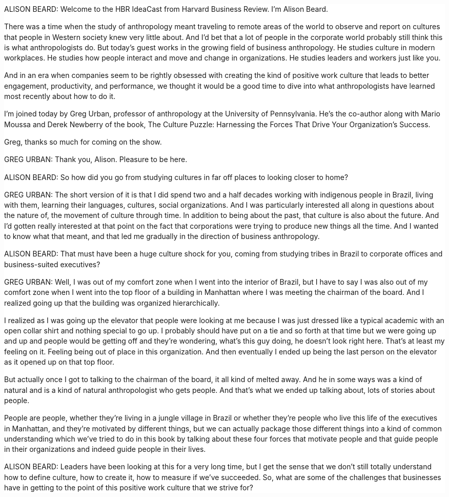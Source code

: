 ALISON BEARD: Welcome to the HBR IdeaCast from Harvard Business Review. I’m Alison Beard.

There was a time when the study of anthropology meant traveling to remote areas of the world to observe and report on cultures that people in Western society knew very little about. And I’d bet that a lot of people in the corporate world probably still think this is what anthropologists do. But today’s guest works in the growing field of business anthropology. He studies culture in modern workplaces. He studies how people interact and move and change in organizations. He studies leaders and workers just like you.

And in an era when companies seem to be rightly obsessed with creating the kind of positive work culture that leads to better engagement, productivity, and performance, we thought it would be a good time to dive into what anthropologists have learned most recently about how to do it.

I’m joined today by Greg Urban, professor of anthropology at the University of Pennsylvania. He’s the co-author along with Mario Moussa and Derek Newberry of the book, The Culture Puzzle: Harnessing the Forces That Drive Your Organization’s Success.

Greg, thanks so much for coming on the show.

GREG URBAN: Thank you, Alison. Pleasure to be here.

ALISON BEARD: So how did you go from studying cultures in far off places to looking closer to home?

GREG URBAN: The short version of it is that I did spend two and a half decades working with indigenous people in Brazil, living with them, learning their languages, cultures, social organizations. And I was particularly interested all along in questions about the nature of, the movement of culture through time. In addition to being about the past, that culture is also about the future. And I’d gotten really interested at that point on the fact that corporations were trying to produce new things all the time. And I wanted to know what that meant, and that led me gradually in the direction of business anthropology.

ALISON BEARD: That must have been a huge culture shock for you, coming from studying tribes in Brazil to corporate offices and business-suited executives?

GREG URBAN: Well, I was out of my comfort zone when I went into the interior of Brazil, but I have to say I was also out of my comfort zone when I went into the top floor of a building in Manhattan where I was meeting the chairman of the board. And I realized going up that the building was organized hierarchically.

I realized as I was going up the elevator that people were looking at me because I was just dressed like a typical academic with an open collar shirt and nothing special to go up. I probably should have put on a tie and so forth at that time but we were going up and up and people would be getting off and they’re wondering, what’s this guy doing, he doesn’t look right here. That’s at least my feeling on it. Feeling being out of place in this organization. And then eventually I ended up being the last person on the elevator as it opened up on that top floor.

But actually once I got to talking to the chairman of the board, it all kind of melted away. And he in some ways was a kind of natural and is a kind of natural anthropologist who gets people. And that’s what we ended up talking about, lots of stories about people.

People are people, whether they’re living in a jungle village in Brazil or whether they’re people who live this life of the executives in Manhattan, and they’re motivated by different things, but we can actually package those different things into a kind of common understanding which we’ve tried to do in this book by talking about these four forces that motivate people and that guide people in their organizations and indeed guide people in their lives.

ALISON BEARD: Leaders have been looking at this for a very long time, but I get the sense that we don’t still totally understand how to define culture, how to create it, how to measure if we’ve succeeded. So, what are some of the challenges that businesses have in getting to the point of this positive work culture that we strive for?

